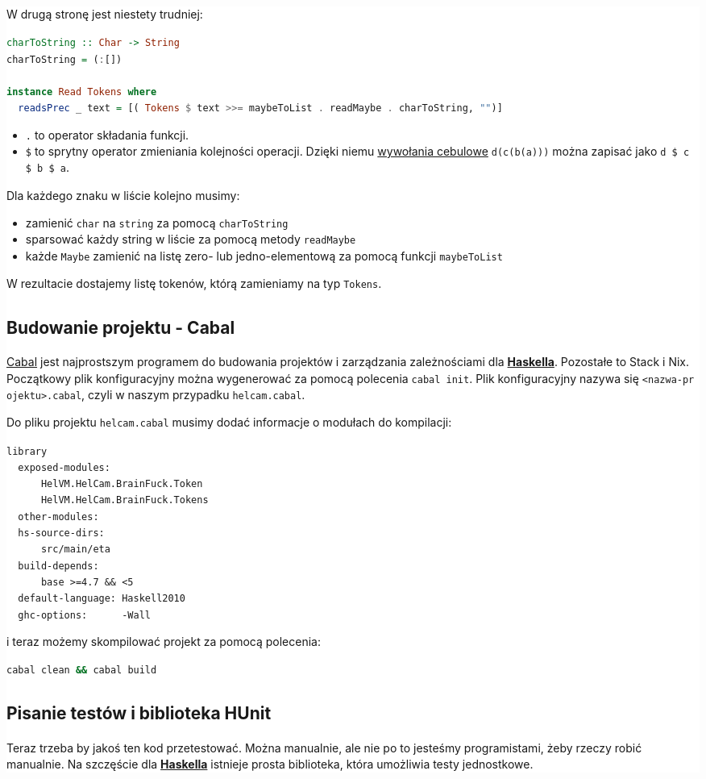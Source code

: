 W drugą stronę jest niestety trudniej:
```haskell
charToString :: Char -> String
charToString = (:[])

instance Read Tokens where
  readsPrec _ text = [( Tokens $ text >>= maybeToList . readMaybe . charToString, "")]
```

* `.` to operator składania funkcji.
* `$` to sprytny operator zmieniania kolejności operacji.
Dzięki niemu [wywołania cebulowe] `d(c(b(a)))` można zapisać jako `d $ c $ b $ a`.

Dla każdego znaku w liście kolejno musimy:
* zamienić `char` na `string` za pomocą `charToString`
* sparsować każdy string w liście za pomocą metody `readMaybe`
* każde `Maybe` zamienić na listę zero- lub jedno-elementową za pomocą funkcji `maybeToList`

W rezultacie dostajemy listę tokenów,
którą zamieniamy na typ `Tokens`.

## Budowanie projektu - Cabal

[Cabal] jest najprostszym programem do budowania projektów i zarządzania zależnościami dla **[Haskella]**.
Pozostałe to Stack i Nix.
Początkowy plik konfiguracyjny można wygenerować za pomocą polecenia `cabal init`.
Plik konfiguracyjny nazywa się `<nazwa-projektu>.cabal`,
czyli w naszym przypadku `helcam.cabal`.

Do pliku projektu `helcam.cabal` musimy dodać informacje o modułach do kompilacji:
```cabal
library
  exposed-modules:
      HelVM.HelCam.BrainFuck.Token
      HelVM.HelCam.BrainFuck.Tokens
  other-modules:
  hs-source-dirs:
      src/main/eta
  build-depends:
      base >=4.7 && <5
  default-language: Haskell2010
  ghc-options:      -Wall
```

i teraz możemy skompilować projekt za pomocą polecenia:
```bash
cabal clean && cabal build
```

## Pisanie testów  i biblioteka HUnit

Teraz trzeba by jakoś ten kod przetestować.
Można manualnie,
ale nie po to jesteśmy programistami,
żeby rzeczy robić manualnie.
Na szczęście dla **[Haskella]** istnieje prosta biblioteka,
która umożliwia testy jednostkowe.


[Eta]:                /langs/eta
[Haskell]:            /langs/haskell
[Haskella]:           /langs/haskell
[Haskellu]:           /langs/haskell
[Java]:               /langs/java
[Javie]:              /langs/java
[Javy]:               /langs/java
[Kotlin]:             /langs/kotlin
[Kotlina]:            /langs/kotlin
[Kotline]:            /langs/kotlin
[Scala]:              /langs/scala
[Scali]:              /langs/scala
[Cabal]:              /tools/cabal
[Cabala]:             /tools/cabal
[Etlas]:              /tools/etlas
[JVM]:                /tools/jvm
[JVMie]:              /tools/jvm
[helcam]:             /projects/helcam
[helvm]:              /projects/helvm
[BrainFucka]:         /eso/brainfuck
[adt]:                /tags/adt
[interpreter]:        /tags/interpreter
[lekser]:             /tags/lexer
[leksera]:            /tags/lexer
[pattern matching]:   /tags/pattern-matching
[parser]:             /tags/parser
[type class]:         /tags/type-class
[wywołania cebulowe]: /scalapipe